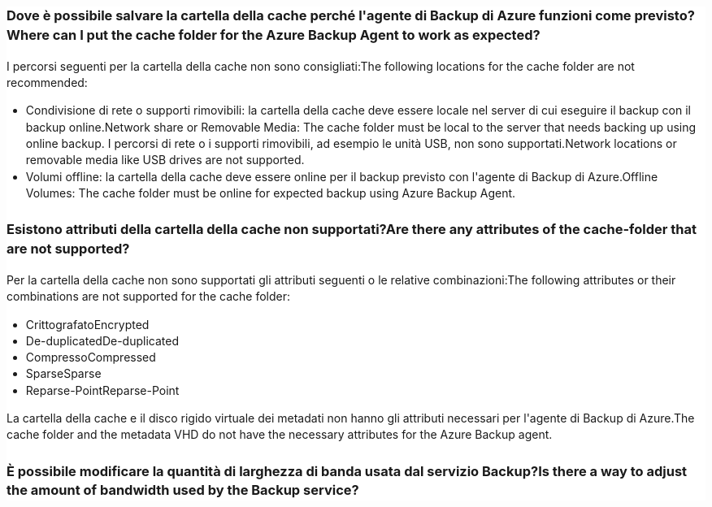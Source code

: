 ### <a name="where-can-i-put-the-cache-folder-for-the-azure-backup-agent-to-work-as-expectedbr"></a><span data-ttu-id="3d46c-171">Dove è possibile salvare la cartella della cache perché l'agente di Backup di Azure funzioni come previsto?</span><span class="sxs-lookup"><span data-stu-id="3d46c-171">Where can I put the cache folder for the Azure Backup Agent to work as expected?</span></span><br/>
<span data-ttu-id="3d46c-172">I percorsi seguenti per la cartella della cache non sono consigliati:</span><span class="sxs-lookup"><span data-stu-id="3d46c-172">The following locations for the cache folder are not recommended:</span></span>

* <span data-ttu-id="3d46c-173">Condivisione di rete o supporti rimovibili: la cartella della cache deve essere locale nel server di cui eseguire il backup con il backup online.</span><span class="sxs-lookup"><span data-stu-id="3d46c-173">Network share or Removable Media: The cache folder must be local to the server that needs backing up using online backup.</span></span> <span data-ttu-id="3d46c-174">I percorsi di rete o i supporti rimovibili, ad esempio le unità USB, non sono supportati.</span><span class="sxs-lookup"><span data-stu-id="3d46c-174">Network locations or removable media like USB drives are not supported.</span></span>
* <span data-ttu-id="3d46c-175">Volumi offline: la cartella della cache deve essere online per il backup previsto con l'agente di Backup di Azure.</span><span class="sxs-lookup"><span data-stu-id="3d46c-175">Offline Volumes: The cache folder must be online for expected backup using Azure Backup Agent.</span></span>

### <a name="are-there-any-attributes-of-the-cache-folder-that-are-not-supportedbr"></a><span data-ttu-id="3d46c-176">Esistono attributi della cartella della cache non supportati?</span><span class="sxs-lookup"><span data-stu-id="3d46c-176">Are there any attributes of the cache-folder that are not supported?</span></span><br/>
<span data-ttu-id="3d46c-177">Per la cartella della cache non sono supportati gli attributi seguenti o le relative combinazioni:</span><span class="sxs-lookup"><span data-stu-id="3d46c-177">The following attributes or their combinations are not supported for the cache folder:</span></span>

* <span data-ttu-id="3d46c-178">Crittografato</span><span class="sxs-lookup"><span data-stu-id="3d46c-178">Encrypted</span></span>
* <span data-ttu-id="3d46c-179">De-duplicated</span><span class="sxs-lookup"><span data-stu-id="3d46c-179">De-duplicated</span></span>
* <span data-ttu-id="3d46c-180">Compresso</span><span class="sxs-lookup"><span data-stu-id="3d46c-180">Compressed</span></span>
* <span data-ttu-id="3d46c-181">Sparse</span><span class="sxs-lookup"><span data-stu-id="3d46c-181">Sparse</span></span>
* <span data-ttu-id="3d46c-182">Reparse-Point</span><span class="sxs-lookup"><span data-stu-id="3d46c-182">Reparse-Point</span></span>

<span data-ttu-id="3d46c-183">La cartella della cache e il disco rigido virtuale dei metadati non hanno gli attributi necessari per l'agente di Backup di Azure.</span><span class="sxs-lookup"><span data-stu-id="3d46c-183">The cache folder and the metadata VHD do not have the necessary attributes for the Azure Backup agent.</span></span>

### <a name="is-there-a-way-to-adjust-the-amount-of-bandwidth-used-by-the-backup-servicebr"></a><span data-ttu-id="3d46c-184">È possibile modificare la quantità di larghezza di banda usata dal servizio Backup?</span><span class="sxs-lookup"><span data-stu-id="3d46c-184">Is there a way to adjust the amount of bandwidth used by the Backup service?</span></span><br/>